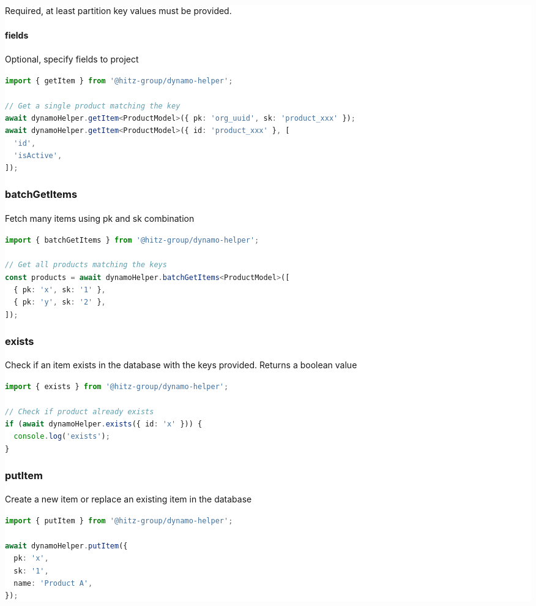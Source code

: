 Required, at least partition key values must be provided.

#### fields

Optional, specify fields to project

```typescript
import { getItem } from '@hitz-group/dynamo-helper';

// Get a single product matching the key
await dynamoHelper.getItem<ProductModel>({ pk: 'org_uuid', sk: 'product_xxx' });
await dynamoHelper.getItem<ProductModel>({ id: 'product_xxx' }, [
  'id',
  'isActive',
]);
```

### batchGetItems

Fetch many items using pk and sk combination

```typescript
import { batchGetItems } from '@hitz-group/dynamo-helper';

// Get all products matching the keys
const products = await dynamoHelper.batchGetItems<ProductModel>([
  { pk: 'x', sk: '1' },
  { pk: 'y', sk: '2' },
]);
```

### exists

Check if an item exists in the database with the keys provided. Returns a boolean value

```typescript
import { exists } from '@hitz-group/dynamo-helper';

// Check if product already exists
if (await dynamoHelper.exists({ id: 'x' })) {
  console.log('exists');
}
```

### putItem

Create a new item or replace an existing item in the database

```typescript
import { putItem } from '@hitz-group/dynamo-helper';

await dynamoHelper.putItem({
  pk: 'x',
  sk: '1',
  name: 'Product A',
});
```
